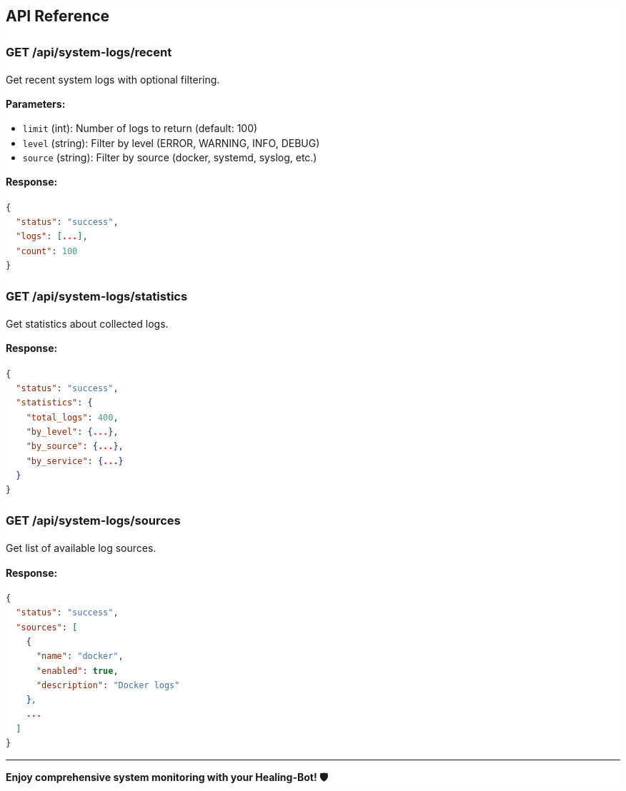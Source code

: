 ## API Reference

### GET /api/system-logs/recent
Get recent system logs with optional filtering.

**Parameters:**
- `limit` (int): Number of logs to return (default: 100)
- `level` (string): Filter by level (ERROR, WARNING, INFO, DEBUG)
- `source` (string): Filter by source (docker, systemd, syslog, etc.)

**Response:**
```json
{
  "status": "success",
  "logs": [...],
  "count": 100
}
```

### GET /api/system-logs/statistics
Get statistics about collected logs.

**Response:**
```json
{
  "status": "success",
  "statistics": {
    "total_logs": 400,
    "by_level": {...},
    "by_source": {...},
    "by_service": {...}
  }
}
```

### GET /api/system-logs/sources
Get list of available log sources.

**Response:**
```json
{
  "status": "success",
  "sources": [
    {
      "name": "docker",
      "enabled": true,
      "description": "Docker logs"
    },
    ...
  ]
}
```

---

**Enjoy comprehensive system monitoring with your Healing-Bot! 🛡️**

